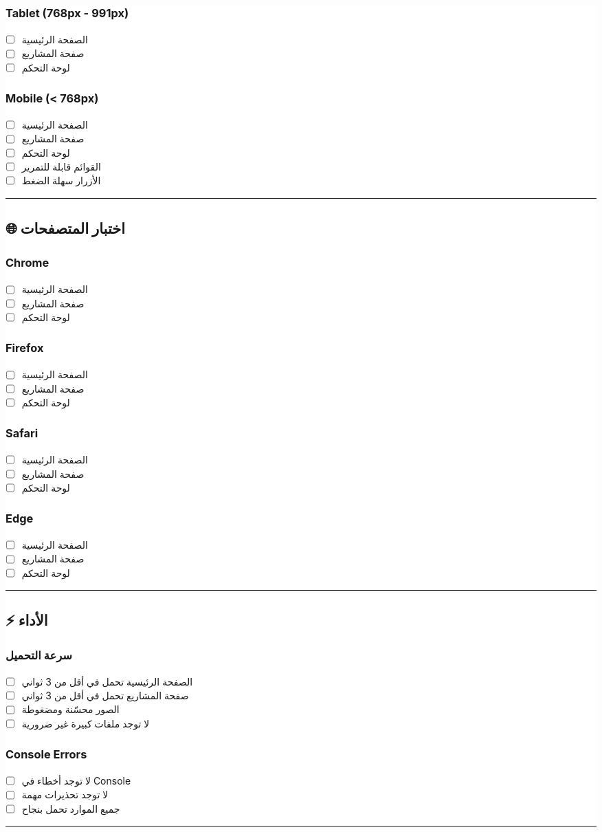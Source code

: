 ### Tablet (768px - 991px)
- [ ] الصفحة الرئيسية
- [ ] صفحة المشاريع
- [ ] لوحة التحكم

### Mobile (< 768px)
- [ ] الصفحة الرئيسية
- [ ] صفحة المشاريع
- [ ] لوحة التحكم
- [ ] القوائم قابلة للتمرير
- [ ] الأزرار سهلة الضغط

---

## 🌐 اختبار المتصفحات

### Chrome
- [ ] الصفحة الرئيسية
- [ ] صفحة المشاريع
- [ ] لوحة التحكم

### Firefox
- [ ] الصفحة الرئيسية
- [ ] صفحة المشاريع
- [ ] لوحة التحكم

### Safari
- [ ] الصفحة الرئيسية
- [ ] صفحة المشاريع
- [ ] لوحة التحكم

### Edge
- [ ] الصفحة الرئيسية
- [ ] صفحة المشاريع
- [ ] لوحة التحكم

---

## ⚡ الأداء

### سرعة التحميل
- [ ] الصفحة الرئيسية تحمل في أقل من 3 ثواني
- [ ] صفحة المشاريع تحمل في أقل من 3 ثواني
- [ ] الصور محسّنة ومضغوطة
- [ ] لا توجد ملفات كبيرة غير ضرورية

### Console Errors
- [ ] لا توجد أخطاء في Console
- [ ] لا توجد تحذيرات مهمة
- [ ] جميع الموارد تحمل بنجاح

---